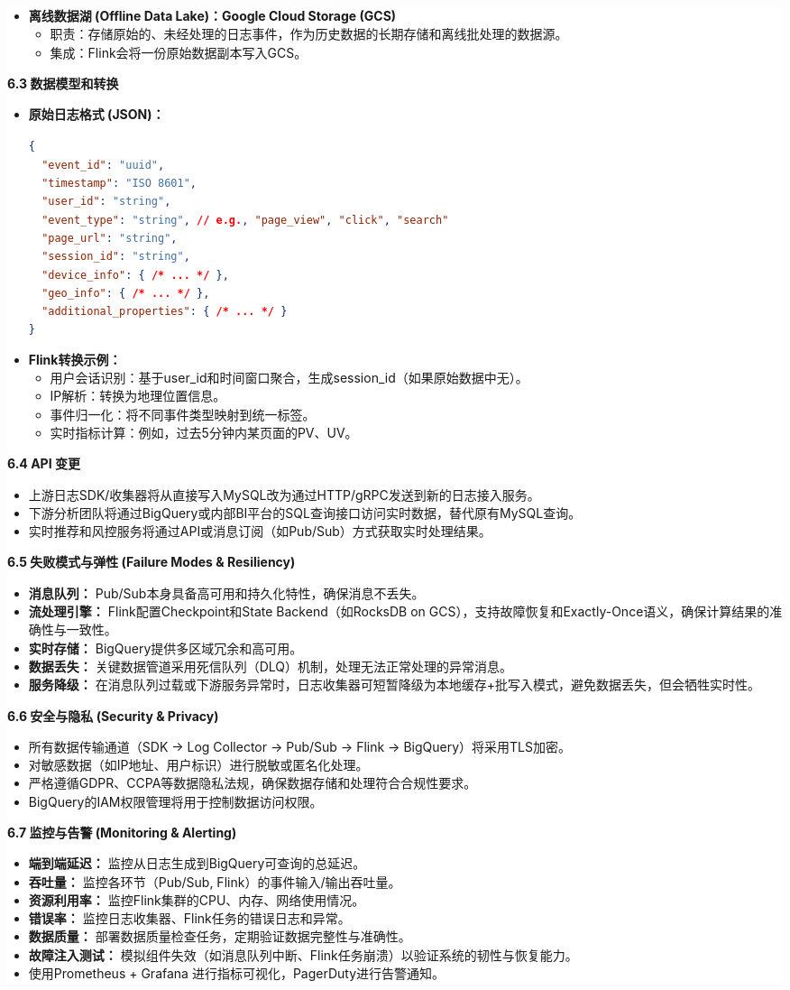 *   **离线数据湖 (Offline Data Lake)：Google Cloud Storage (GCS)**
    *   职责：存储原始的、未经处理的日志事件，作为历史数据的长期存储和离线批处理的数据源。
    *   集成：Flink会将一份原始数据副本写入GCS。

**6.3 数据模型和转换**

*   **原始日志格式 (JSON)：**
    ```json
    {
      "event_id": "uuid",
      "timestamp": "ISO 8601",
      "user_id": "string",
      "event_type": "string", // e.g., "page_view", "click", "search"
      "page_url": "string",
      "session_id": "string",
      "device_info": { /* ... */ },
      "geo_info": { /* ... */ },
      "additional_properties": { /* ... */ }
    }
    ```
*   **Flink转换示例：**
    *   用户会话识别：基于user_id和时间窗口聚合，生成session_id（如果原始数据中无）。
    *   IP解析：转换为地理位置信息。
    *   事件归一化：将不同事件类型映射到统一标签。
    *   实时指标计算：例如，过去5分钟内某页面的PV、UV。

**6.4 API 变更**

*   上游日志SDK/收集器将从直接写入MySQL改为通过HTTP/gRPC发送到新的日志接入服务。
*   下游分析团队将通过BigQuery或内部BI平台的SQL查询接口访问实时数据，替代原有MySQL查询。
*   实时推荐和风控服务将通过API或消息订阅（如Pub/Sub）方式获取实时处理结果。

**6.5 失败模式与弹性 (Failure Modes & Resiliency)**

*   **消息队列：** Pub/Sub本身具备高可用和持久化特性，确保消息不丢失。
*   **流处理引擎：** Flink配置Checkpoint和State Backend（如RocksDB on GCS），支持故障恢复和Exactly-Once语义，确保计算结果的准确性与一致性。
*   **实时存储：** BigQuery提供多区域冗余和高可用。
*   **数据丢失：** 关键数据管道采用死信队列（DLQ）机制，处理无法正常处理的异常消息。
*   **服务降级：** 在消息队列过载或下游服务异常时，日志收集器可短暂降级为本地缓存+批写入模式，避免数据丢失，但会牺牲实时性。

**6.6 安全与隐私 (Security & Privacy)**

*   所有数据传输通道（SDK -> Log Collector -> Pub/Sub -> Flink -> BigQuery）将采用TLS加密。
*   对敏感数据（如IP地址、用户标识）进行脱敏或匿名化处理。
*   严格遵循GDPR、CCPA等数据隐私法规，确保数据存储和处理符合合规性要求。
*   BigQuery的IAM权限管理将用于控制数据访问权限。

**6.7 监控与告警 (Monitoring & Alerting)**

*   **端到端延迟：** 监控从日志生成到BigQuery可查询的总延迟。
*   **吞吐量：** 监控各环节（Pub/Sub, Flink）的事件输入/输出吞吐量。
*   **资源利用率：** 监控Flink集群的CPU、内存、网络使用情况。
*   **错误率：** 监控日志收集器、Flink任务的错误日志和异常。
*   **数据质量：** 部署数据质量检查任务，定期验证数据完整性与准确性。
*   **故障注入测试：** 模拟组件失效（如消息队列中断、Flink任务崩溃）以验证系统的韧性与恢复能力。
*   使用Prometheus + Grafana 进行指标可视化，PagerDuty进行告警通知。
